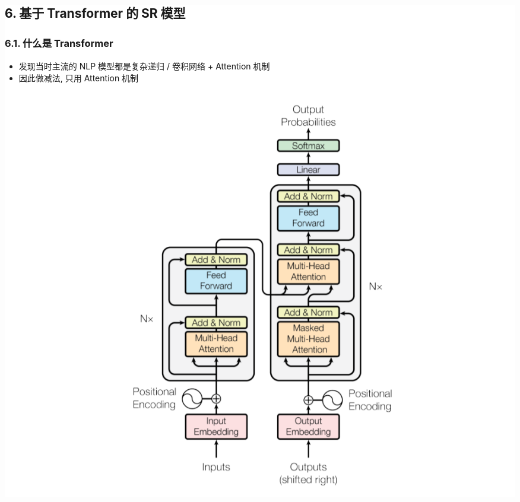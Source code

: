 ## 6. 基于 Transformer 的 SR 模型
### 6.1. 什么是 Transformer

- 发现当时主流的 NLP 模型都是复杂递归 / 卷积网络 + Attention 机制
- 因此做减法, 只用 Attention 机制

<p align="center">
  <img src="imgs/Transformer_2.png" width=60%><br>